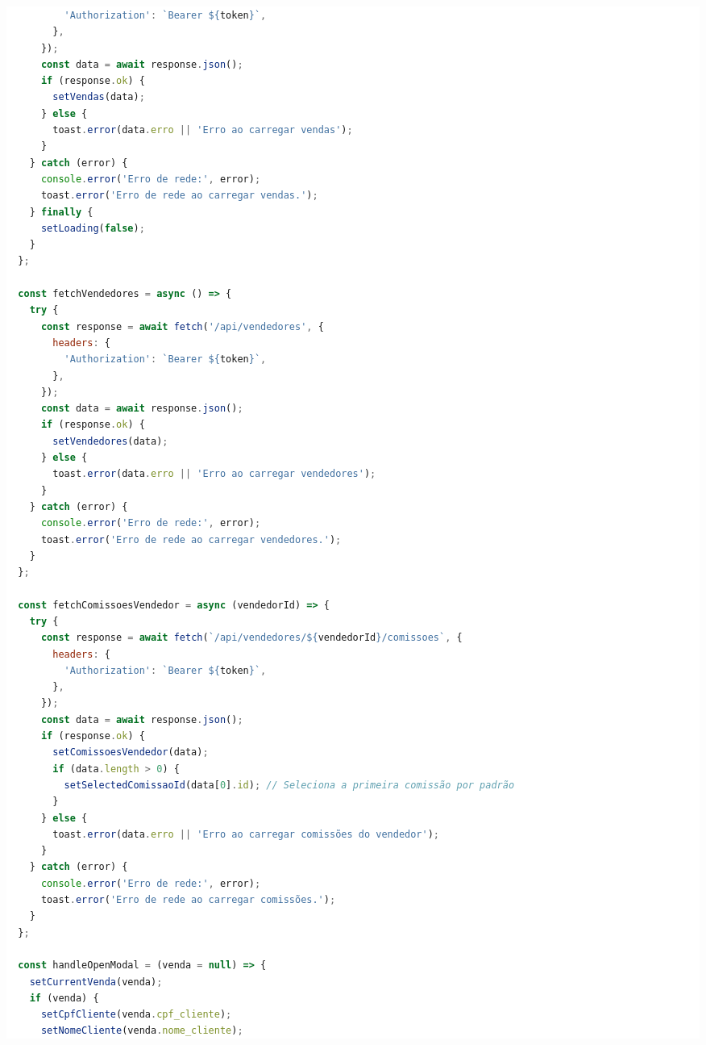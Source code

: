 ```javascript
          'Authorization': `Bearer ${token}`,
        },
      });
      const data = await response.json();
      if (response.ok) {
        setVendas(data);
      } else {
        toast.error(data.erro || 'Erro ao carregar vendas');
      }
    } catch (error) {
      console.error('Erro de rede:', error);
      toast.error('Erro de rede ao carregar vendas.');
    } finally {
      setLoading(false);
    }
  };

  const fetchVendedores = async () => {
    try {
      const response = await fetch('/api/vendedores', {
        headers: {
          'Authorization': `Bearer ${token}`,
        },
      });
      const data = await response.json();
      if (response.ok) {
        setVendedores(data);
      } else {
        toast.error(data.erro || 'Erro ao carregar vendedores');
      }
    } catch (error) {
      console.error('Erro de rede:', error);
      toast.error('Erro de rede ao carregar vendedores.');
    }
  };

  const fetchComissoesVendedor = async (vendedorId) => {
    try {
      const response = await fetch(`/api/vendedores/${vendedorId}/comissoes`, {
        headers: {
          'Authorization': `Bearer ${token}`,
        },
      });
      const data = await response.json();
      if (response.ok) {
        setComissoesVendedor(data);
        if (data.length > 0) {
          setSelectedComissaoId(data[0].id); // Seleciona a primeira comissão por padrão
        }
      } else {
        toast.error(data.erro || 'Erro ao carregar comissões do vendedor');
      }
    } catch (error) {
      console.error('Erro de rede:', error);
      toast.error('Erro de rede ao carregar comissões.');
    }
  };

  const handleOpenModal = (venda = null) => {
    setCurrentVenda(venda);
    if (venda) {
      setCpfCliente(venda.cpf_cliente);
      setNomeCliente(venda.nome_cliente);
```